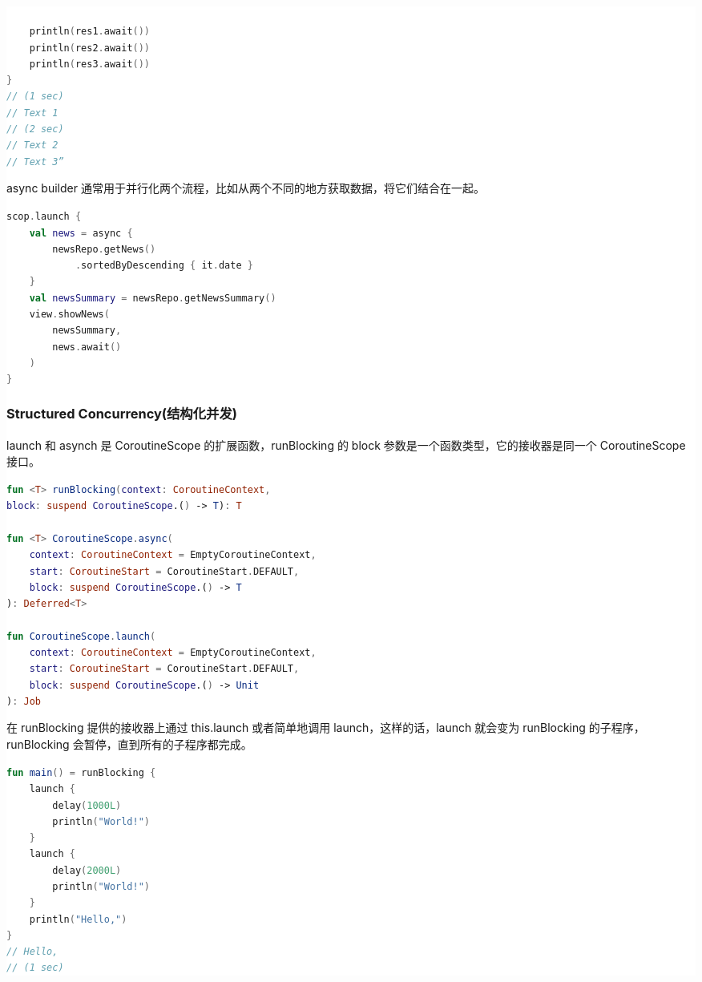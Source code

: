 ```kotlin

    println(res1.await())
    println(res2.await())
    println(res3.await())
}
// (1 sec)
// Text 1
// (2 sec)
// Text 2
// Text 3”
```

async builder 通常用于并行化两个流程，比如从两个不同的地方获取数据，将它们结合在一起。

```kotlin
scop.launch {
    val news = async {
        newsRepo.getNews()
            .sortedByDescending { it.date }
    }
    val newsSummary = newsRepo.getNewsSummary()
    view.showNews(
        newsSummary,
        news.await()
    )
}
```

### Structured Concurrency(结构化并发)

launch 和 asynch 是 CoroutineScope 的扩展函数，runBlocking 的 block 参数是一个函数类型，它的接收器是同一个 CoroutineScope 接口。

```kotlin
fun <T> runBlocking(context: CoroutineContext, 
block: suspend CoroutineScope.() -> T): T

fun <T> CoroutineScope.async(
    context: CoroutineContext = EmptyCoroutineContext,
    start: CoroutineStart = CoroutineStart.DEFAULT,
    block: suspend CoroutineScope.() -> T
): Deferred<T>

fun CoroutineScope.launch(
    context: CoroutineContext = EmptyCoroutineContext,
    start: CoroutineStart = CoroutineStart.DEFAULT,
    block: suspend CoroutineScope.() -> Unit
): Job
```

在 runBlocking 提供的接收器上通过 this.launch 或者简单地调用 launch，这样的话，launch 就会变为 runBlocking 的子程序，runBlocking 会暂停，直到所有的子程序都完成。

```kotlin
fun main() = runBlocking {
    launch {
        delay(1000L)
        println("World!")
    }
    launch {
        delay(2000L)
        println("World!")
    }
    println("Hello,")
}
// Hello,
// (1 sec)
```